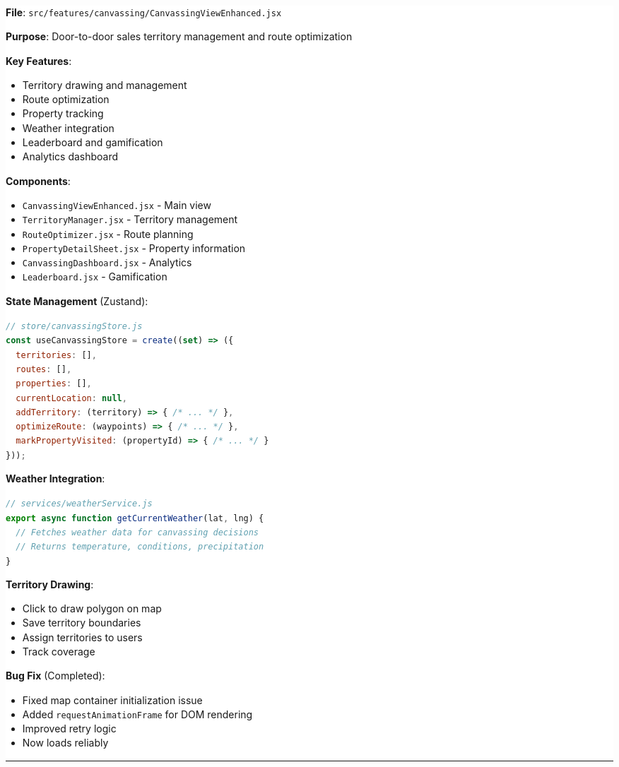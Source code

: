 **File**: `src/features/canvassing/CanvassingViewEnhanced.jsx`

**Purpose**: Door-to-door sales territory management and route optimization

**Key Features**:
- Territory drawing and management
- Route optimization
- Property tracking
- Weather integration
- Leaderboard and gamification
- Analytics dashboard

**Components**:
- `CanvassingViewEnhanced.jsx` - Main view
- `TerritoryManager.jsx` - Territory management
- `RouteOptimizer.jsx` - Route planning
- `PropertyDetailSheet.jsx` - Property information
- `CanvassingDashboard.jsx` - Analytics
- `Leaderboard.jsx` - Gamification

**State Management** (Zustand):
```javascript
// store/canvassingStore.js
const useCanvassingStore = create((set) => ({
  territories: [],
  routes: [],
  properties: [],
  currentLocation: null,
  addTerritory: (territory) => { /* ... */ },
  optimizeRoute: (waypoints) => { /* ... */ },
  markPropertyVisited: (propertyId) => { /* ... */ }
}));
```

**Weather Integration**:
```javascript
// services/weatherService.js
export async function getCurrentWeather(lat, lng) {
  // Fetches weather data for canvassing decisions
  // Returns temperature, conditions, precipitation
}
```

**Territory Drawing**:
- Click to draw polygon on map
- Save territory boundaries
- Assign territories to users
- Track coverage

**Bug Fix** (Completed):
- Fixed map container initialization issue
- Added `requestAnimationFrame` for DOM rendering
- Improved retry logic
- Now loads reliably

---